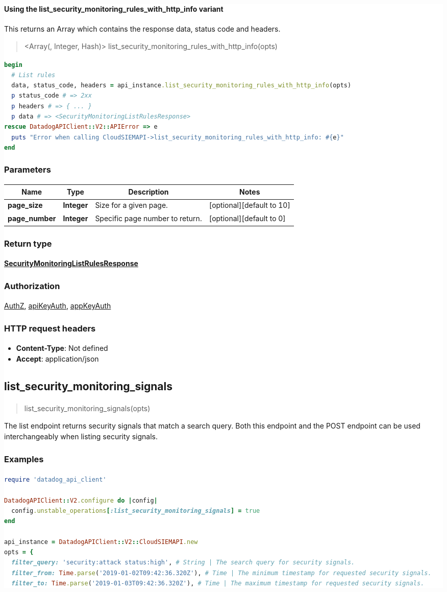 #### Using the list_security_monitoring_rules_with_http_info variant

This returns an Array which contains the response data, status code and headers.

> <Array(<SecurityMonitoringListRulesResponse>, Integer, Hash)> list_security_monitoring_rules_with_http_info(opts)

```ruby
begin
  # List rules
  data, status_code, headers = api_instance.list_security_monitoring_rules_with_http_info(opts)
  p status_code # => 2xx
  p headers # => { ... }
  p data # => <SecurityMonitoringListRulesResponse>
rescue DatadogAPIClient::V2::APIError => e
  puts "Error when calling CloudSIEMAPI->list_security_monitoring_rules_with_http_info: #{e}"
end
```

### Parameters

| Name            | Type        | Description                     | Notes                     |
| --------------- | ----------- | ------------------------------- | ------------------------- |
| **page_size**   | **Integer** | Size for a given page.          | [optional][default to 10] |
| **page_number** | **Integer** | Specific page number to return. | [optional][default to 0]  |

### Return type

[**SecurityMonitoringListRulesResponse**](SecurityMonitoringListRulesResponse.md)

### Authorization

[AuthZ](README.md#AuthZ), [apiKeyAuth](README.md#apiKeyAuth), [appKeyAuth](README.md#appKeyAuth)

### HTTP request headers

- **Content-Type**: Not defined
- **Accept**: application/json

## list_security_monitoring_signals

> <SecurityMonitoringSignalsListResponse> list_security_monitoring_signals(opts)

The list endpoint returns security signals that match a search query.
Both this endpoint and the POST endpoint can be used interchangeably when listing
security signals.

### Examples

```ruby
require 'datadog_api_client'

DatadogAPIClient::V2.configure do |config|
  config.unstable_operations[:list_security_monitoring_signals] = true
end

api_instance = DatadogAPIClient::V2::CloudSIEMAPI.new
opts = {
  filter_query: 'security:attack status:high', # String | The search query for security signals.
  filter_from: Time.parse('2019-01-02T09:42:36.320Z'), # Time | The minimum timestamp for requested security signals.
  filter_to: Time.parse('2019-01-03T09:42:36.320Z'), # Time | The maximum timestamp for requested security signals.
```